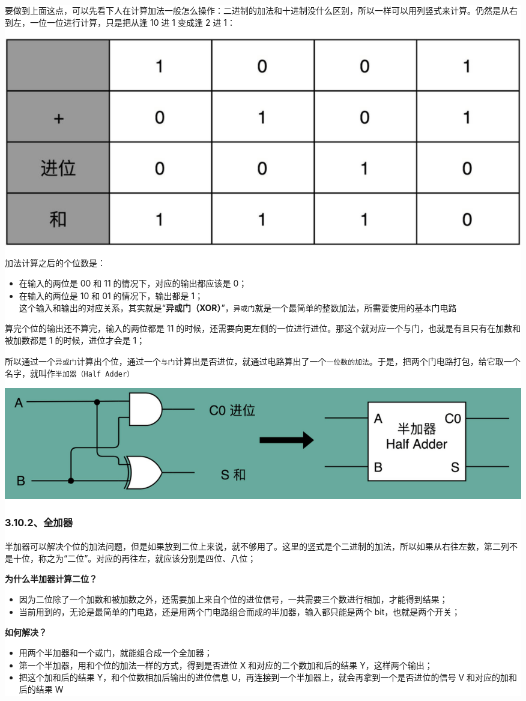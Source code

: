 要做到上面这点，可以先看下人在计算加法一般怎么操作：二进制的加法和十进制没什么区别，所以一样可以用列竖式来计算。仍然是从右到左，一位一位进行计算，只是把从逢 10 进 1 变成逢 2 进 1：

![](image/二进制-列竖式加法.png)

加法计算之后的个位数是：
- 在输入的两位是 00 和 11 的情况下，对应的输出都应该是 0；
- 在输入的两位是 10 和 01 的情况下，输出都是 1；<br/>
这个输入和输出的对应关系，其实就是“**异或门（XOR）**”，`异或门`就是一个最简单的整数加法，所需要使用的基本门电路

算完个位的输出还不算完，输入的两位都是 11 的时候，还需要向更左侧的一位进行进位。那这个就对应一个与门，也就是有且只有在加数和被加数都是 1 的时候，进位才会是 1；

所以通过一个`异或门`计算出个位，通过一个`与门`计算出是否进位，就通过电路算出了一个`一位数的加法`。于是，把两个门电路打包，给它取一个名字，就叫作`半加器（Half Adder）`

![](image/加法器-半加器电路.png)

### 3.10.2、全加器

半加器可以解决个位的加法问题，但是如果放到二位上来说，就不够用了。这里的竖式是个二进制的加法，所以如果从右往左数，第二列不是十位，称之为“二位”。对应的再往左，就应该分别是四位、八位；

**为什么半加器计算二位？**
- 因为二位除了一个加数和被加数之外，还需要加上来自个位的进位信号，一共需要三个数进行相加，才能得到结果；
- 当前用到的，无论是最简单的门电路，还是用两个门电路组合而成的半加器，输入都只能是两个 bit，也就是两个开关；

**如何解决？**
- 用两个半加器和一个或门，就能组合成一个全加器；
- 第一个半加器，用和个位的加法一样的方式，得到是否进位 X 和对应的二个数加和后的结果 Y，这样两个输出；
- 把这个加和后的结果 Y，和个位数相加后输出的进位信息 U，再连接到一个半加器上，就会再拿到一个是否进位的信号 V 和对应的加和后的结果 W <br/>
